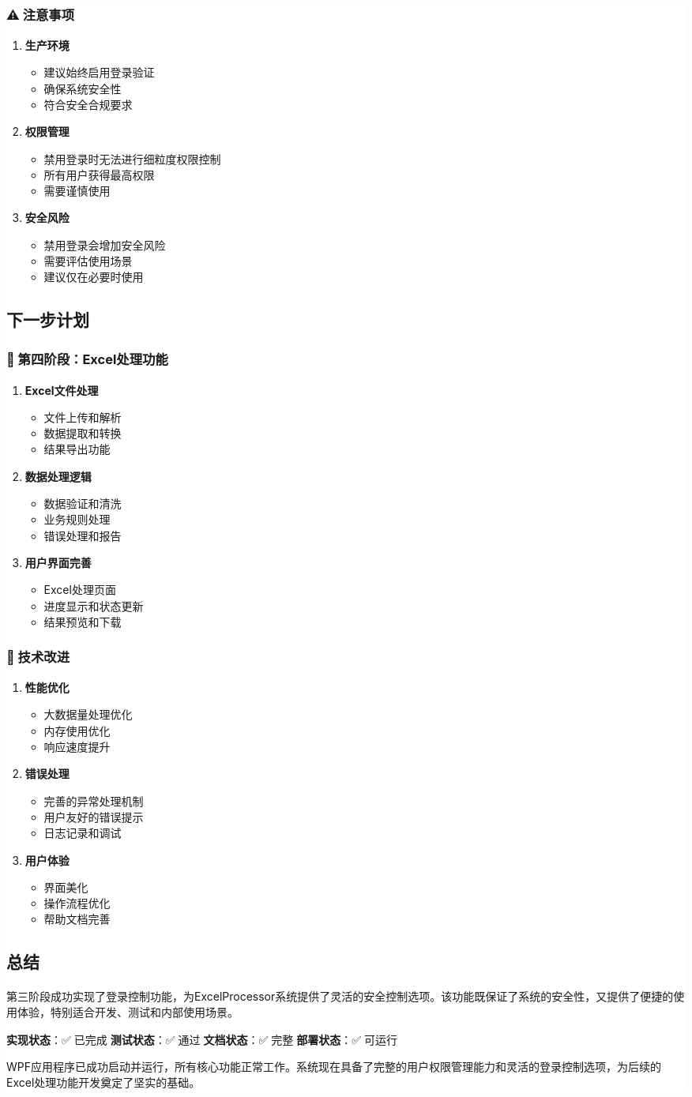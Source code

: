 ### ⚠️ 注意事项

1. **生产环境**
   - 建议始终启用登录验证
   - 确保系统安全性
   - 符合安全合规要求

2. **权限管理**
   - 禁用登录时无法进行细粒度权限控制
   - 所有用户获得最高权限
   - 需要谨慎使用

3. **安全风险**
   - 禁用登录会增加安全风险
   - 需要评估使用场景
   - 建议仅在必要时使用

## 下一步计划

### 🚀 第四阶段：Excel处理功能

1. **Excel文件处理**
   - 文件上传和解析
   - 数据提取和转换
   - 结果导出功能

2. **数据处理逻辑**
   - 数据验证和清洗
   - 业务规则处理
   - 错误处理和报告

3. **用户界面完善**
   - Excel处理页面
   - 进度显示和状态更新
   - 结果预览和下载

### 🔧 技术改进

1. **性能优化**
   - 大数据量处理优化
   - 内存使用优化
   - 响应速度提升

2. **错误处理**
   - 完善的异常处理机制
   - 用户友好的错误提示
   - 日志记录和调试

3. **用户体验**
   - 界面美化
   - 操作流程优化
   - 帮助文档完善

## 总结

第三阶段成功实现了登录控制功能，为ExcelProcessor系统提供了灵活的安全控制选项。该功能既保证了系统的安全性，又提供了便捷的使用体验，特别适合开发、测试和内部使用场景。

**实现状态**：✅ 已完成
**测试状态**：✅ 通过
**文档状态**：✅ 完整
**部署状态**：✅ 可运行

WPF应用程序已成功启动并运行，所有核心功能正常工作。系统现在具备了完整的用户权限管理能力和灵活的登录控制选项，为后续的Excel处理功能开发奠定了坚实的基础。 